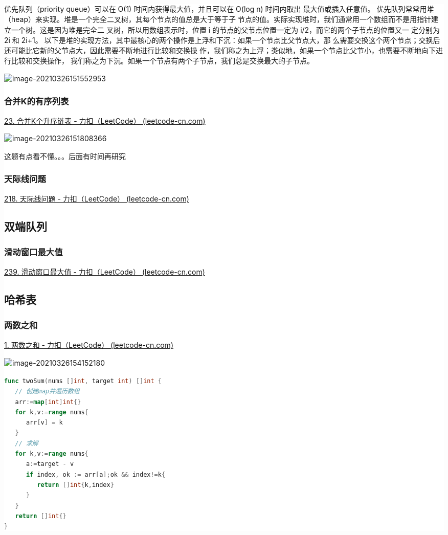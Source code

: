 优先队列（priority queue）可以在 O(1) 时间内获得最大值，并且可以在 O(log n) 时间内取出 最大值或插入任意值。 优先队列常常用堆（heap）来实现。堆是一个完全二叉树，其每个节点的值总是大于等于子 节点的值。实际实现堆时，我们通常用一个数组而不是用指针建立一个树。这是因为堆是完全二 叉树，所以用数组表示时，位置 i 的节点的父节点位置一定为 i/2，而它的两个子节点的位置又一 定分别为 2i 和 2i+1。 以下是堆的实现方法，其中最核心的两个操作是上浮和下沉：如果一个节点比父节点大，那 么需要交换这个两个节点；交换后还可能比它新的父节点大，因此需要不断地进行比较和交换操 作，我们称之为上浮；类似地，如果一个节点比父节小，也需要不断地向下进行比较和交换操作， 我们称之为下沉。如果一个节点有两个子节点，我们总是交换最大的子节点。

![image-20210326151552953](https://img.xiaoyou66.com/2021/03/26/062f17418fc81.png)

### 合并K的有序列表

[23. 合并K个升序链表 - 力扣（LeetCode） (leetcode-cn.com)](https://leetcode-cn.com/problems/merge-k-sorted-lists/)

![image-20210326151808366](https://img.xiaoyou66.com/2021/03/26/a5d5831574648.png)

这题有点看不懂。。。后面有时间再研究

### 天际线问题

[218. 天际线问题 - 力扣（LeetCode） (leetcode-cn.com)](https://leetcode-cn.com/problems/the-skyline-problem/)

## 双端队列

### 滑动窗口最大值

[239. 滑动窗口最大值 - 力扣（LeetCode） (leetcode-cn.com)](https://leetcode-cn.com/problems/sliding-window-maximum/)

## 哈希表

### 两数之和

[1. 两数之和 - 力扣（LeetCode） (leetcode-cn.com)](https://leetcode-cn.com/problems/two-sum/)

![image-20210326154152180](https://img.xiaoyou66.com/2021/03/26/4affde62740d1.png)

```go
func twoSum(nums []int, target int) []int {
   // 创建map并遍历数组
   arr:=map[int]int{}
   for k,v:=range nums{
      arr[v] = k
   }
   // 求解
   for k,v:=range nums{
      a:=target - v
      if index, ok := arr[a];ok && index!=k{
         return []int{k,index}
      }
   }
   return []int{}
}
```
